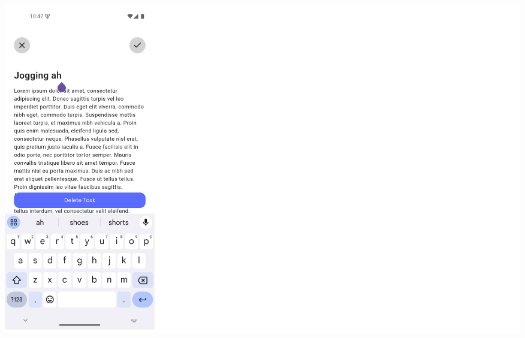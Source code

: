   <img width="250px" loading="lazy" src="assets/screenshots/edit1.png" />
  &nbsp;&nbsp;&nbsp;
</p>
